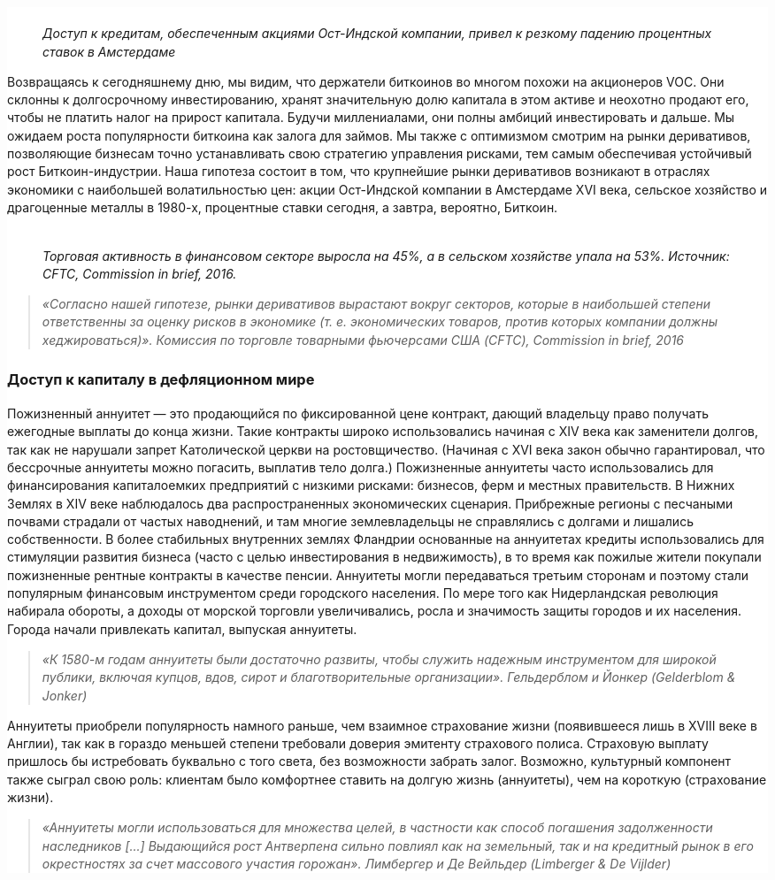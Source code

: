 <figure class="kg-card kg-image-card kg-card-hascaption"><img alt="" class="kg-image" loading="lazy" src="https://bitcoin-translated.ru/img/16378332_602_q70.webp"/><figcaption><em data-node-id="139">Доступ к кредитам, обеспеченным акциями Ост-Индской компании, привел к резкому падению процентных ставок в Амстердаме</em></figcaption></figure>

Возвращаясь к сегодняшнему дню, мы видим, что держатели биткоинов во многом похожи на акционеров VOC. Они склонны к долгосрочному инвестированию, хранят значительную долю капитала в этом активе и неохотно продают его, чтобы не платить налог на прирост капитала. Будучи миллениалами, они полны амбиций инвестировать и дальше. Мы ожидаем роста популярности биткоина как залога для займов. Мы также с оптимизмом смотрим на рынки деривативов, позволяющие бизнесам точно устанавливать свою стратегию управления рисками, тем самым обеспечивая устойчивый рост Биткоин-индустрии. Наша гипотеза состоит в том, что крупнейшие рынки деривативов возникают в отраслях экономики с наибольшей волатильностью цен: акции Ост-Индской компании в Амстердаме XVI века, сельское хозяйство и драгоценные металлы в 1980-х, процентные ставки сегодня, а завтра, вероятно, Биткоин.

<figure class="kg-card kg-image-card kg-card-hascaption"><img alt="" class="kg-image" loading="lazy" src="https://bitcoin-translated.ru/img/16378422_640_q70.webp"/><figcaption><em data-node-id="143">Торговая активность в финансовом секторе выросла на 45%, а в сельском хозяйстве упала на 53%. Источник: CFTC, Commission in brief, 2016.</em></figcaption></figure>

>  _«Согласно нашей гипотезе, рынки деривативов вырастают вокруг секторов, которые в наибольшей степени ответственны за оценку рисков в экономике (т. е. экономических товаров, против которых компании должны хеджироваться)». Комиссия по торговле товарными фьючерсами США (CFTC), Commission in brief, 2016_

<h3 id="%D0%B4%D0%BE%D1%81%D1%82%D1%83%D0%BF-%D0%BA-%D0%BA%D0%B0%D0%BF%D0%B8%D1%82%D0%B0%D0%BB%D1%83-%D0%B2-%D0%B4%D0%B5%D1%84%D0%BB%D1%8F%D1%86%D0%B8%D0%BE%D0%BD%D0%BD%D0%BE%D0%BC-%D0%BC%D0%B8%D1%80%D0%B5">Доступ к капиталу в дефляционном мире</h3>

Пожизненный аннуитет — это продающийся по фиксированной цене контракт, дающий владельцу право получать ежегодные выплаты до конца жизни. Такие контракты широко использовались начиная с XIV века как заменители долгов, так как не нарушали запрет Католической церкви на ростовщичество. (Начиная с XVI века закон обычно гарантировал, что бессрочные аннуитеты можно погасить, выплатив тело долга.) Пожизненные аннуитеты часто использовались для финансирования капиталоемких предприятий с низкими рисками: бизнесов, ферм и местных правительств. В Нижних Землях в XIV веке наблюдалось два распространенных экономических сценария. Прибрежные регионы с песчаными почвами страдали от частых наводнений, и там многие землевладельцы не справлялись с долгами и лишались собственности. В более стабильных внутренних землях Фландрии основанные на аннуитетах кредиты использовались для стимуляции развития бизнеса (часто с целью инвестирования в недвижимость), в то время как пожилые жители покупали пожизненные рентные контракты в качестве пенсии. Аннуитеты могли передаваться третьим сторонам и поэтому стали популярным финансовым инструментом среди городского населения. По мере того как Нидерландская революция набирала обороты, а доходы от морской торговли увеличивались, росла и значимость защиты городов и их населения. Города начали привлекать капитал, выпуская аннуитеты.

>  _«К 1580-м годам аннуитеты были достаточно развиты, чтобы служить надежным инструментом для широкой публики, включая купцов, вдов, сирот и благотворительные организации». Гельдерблом и Йонкер (Gelderblom &amp; Jonker)_

Аннуитеты приобрели популярность намного раньше, чем взаимное страхование жизни (появившееся лишь в XVIII веке в Англии), так как в гораздо меньшей степени требовали доверия эмитенту страхового полиса. Страховую выплату пришлось бы истребовать буквально с того света, без возможности забрать залог. Возможно, культурный компонент также сыграл свою роль: клиентам было комфортнее ставить на долгую жизнь (аннуитеты), чем на короткую (страхование жизни).

>  _«Аннуитеты могли использоваться для множества целей, в частности как способ погашения задолженности наследников \[...\] Выдающийся рост Антверпена сильно повлиял как на земельный, так и на кредитный рынок в его окрестностях за счет массового участия горожан». Лимбергер и Де Вейльдер (Limberger &amp; De Vijlder)_
